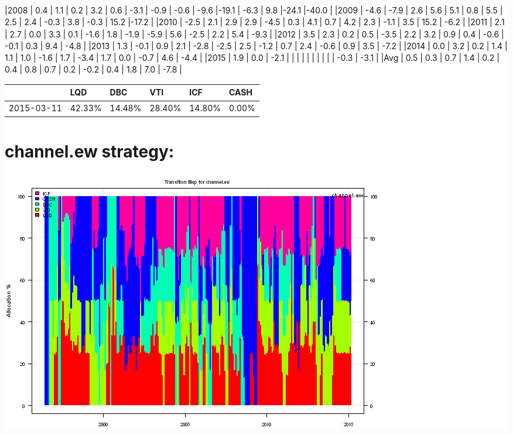 |2008 |  0.4 |  1.1 |  0.2 |  3.2 |  0.6 | -3.1 | -0.9 | -0.6 | -9.6 |-19.1 | -6.3 |  9.8 |-24.1 |-40.0 |
|2009 | -4.6 | -7.9 |  2.6 |  5.6 |  5.1 |  0.8 |  5.5 |  2.5 |  2.4 | -0.3 |  3.8 | -0.3 | 15.2 |-17.2 |
|2010 | -2.5 |  2.1 |  2.9 |  2.9 | -4.5 |  0.3 |  4.1 |  0.7 |  4.2 |  2.3 | -1.1 |  3.5 | 15.2 | -6.2 |
|2011 |  2.1 |  2.7 |  0.0 |  3.3 |  0.1 | -1.6 |  1.8 | -1.9 | -5.9 |  5.6 | -2.5 |  2.2 |  5.4 | -9.3 |
|2012 |  3.5 |  2.3 |  0.2 |  0.5 | -3.5 |  2.2 |  3.2 |  0.9 |  0.4 | -0.6 | -0.1 |  0.3 |  9.4 | -4.8 |
|2013 |  1.3 | -0.1 |  0.9 |  2.1 | -2.8 | -2.5 |  2.5 | -1.2 |  0.7 |  2.4 | -0.6 |  0.9 |  3.5 | -7.2 |
|2014 |  0.0 |  3.2 |  0.2 |  1.4 |  1.1 |  1.0 | -1.6 |  1.7 | -3.4 |  1.7 |  0.0 | -0.7 |  4.6 | -4.4 |
|2015 |  1.9 |  0.0 | -2.1 |      |      |      |      |      |      |      |      |      | -0.3 | -3.1 |
|Avg  |  0.5 |  0.3 |  0.7 |  1.4 |  0.2 |  0.4 |  0.8 |  0.7 |  0.2 | -0.2 |  0.4 |  1.8 |  7.0 | -7.8 |
    




|           |LQD    |DBC    |VTI    |ICF    |CASH   |
|:----------|:------|:------|:------|:------|:------|
|2015-03-11 |42.33% |14.48% |28.40% |14.80% | 0.00% |
    




# channel.ew strategy:
    


![plot of chunk plot-3](/public/images/2015-02-09-Channel-Breakout2/plot-3-4.png) 
